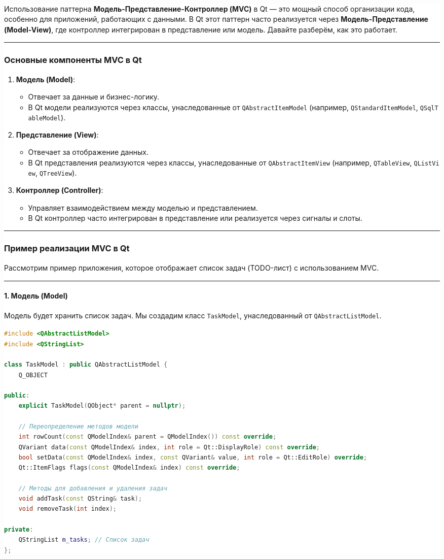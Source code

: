 Использование паттерна **Модель-Представление-Контроллер (MVC)** в Qt — это мощный способ организации кода, особенно для приложений, работающих с данными. В Qt этот паттерн часто реализуется через **Модель-Представление (Model-View)**, где контроллер интегрирован в представление или модель. Давайте разберём, как это работает.

---

### Основные компоненты MVC в Qt

1. **Модель (Model)**:
   - Отвечает за данные и бизнес-логику.
   - В Qt модели реализуются через классы, унаследованные от `QAbstractItemModel` (например, `QStandardItemModel`, `QSqlTableModel`).

2. **Представление (View)**:
   - Отвечает за отображение данных.
   - В Qt представления реализуются через классы, унаследованные от `QAbstractItemView` (например, `QTableView`, `QListView`, `QTreeView`).

3. **Контроллер (Controller)**:
   - Управляет взаимодействием между моделью и представлением.
   - В Qt контроллер часто интегрирован в представление или реализуется через сигналы и слоты.

---

### Пример реализации MVC в Qt

Рассмотрим пример приложения, которое отображает список задач (TODO-лист) с использованием MVC.

---

#### 1. **Модель (Model)**

Модель будет хранить список задач. Мы создадим класс `TaskModel`, унаследованный от `QAbstractListModel`.

```cpp
#include <QAbstractListModel>
#include <QStringList>

class TaskModel : public QAbstractListModel {
    Q_OBJECT

public:
    explicit TaskModel(QObject* parent = nullptr);

    // Переопределение методов модели
    int rowCount(const QModelIndex& parent = QModelIndex()) const override;
    QVariant data(const QModelIndex& index, int role = Qt::DisplayRole) const override;
    bool setData(const QModelIndex& index, const QVariant& value, int role = Qt::EditRole) override;
    Qt::ItemFlags flags(const QModelIndex& index) const override;

    // Методы для добавления и удаления задач
    void addTask(const QString& task);
    void removeTask(int index);

private:
    QStringList m_tasks; // Список задач
};
```
